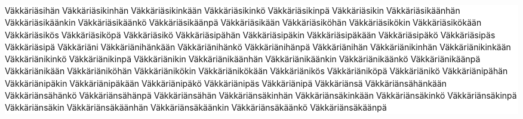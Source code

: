 Väkkäriäsihän
Väkkäriäsikinhän
Väkkäriäsikinkään
Väkkäriäsikinkö
Väkkäriäsikinpä
Väkkäriäsikin
Väkkäriäsikäänhän
Väkkäriäsikäänkin
Väkkäriäsikäänkö
Väkkäriäsikäänpä
Väkkäriäsikään
Väkkäriäsiköhän
Väkkäriäsikökin
Väkkäriäsikökään
Väkkäriäsikös
Väkkäriäsiköpä
Väkkäriäsikö
Väkkäriäsipähän
Väkkäriäsipäkin
Väkkäriäsipäkään
Väkkäriäsipäkö
Väkkäriäsipäs
Väkkäriäsipä
Väkkäriäni
Väkkäriänihänkään
Väkkäriänihänkö
Väkkäriänihänpä
Väkkäriänihän
Väkkäriänikinhän
Väkkäriänikinkään
Väkkäriänikinkö
Väkkäriänikinpä
Väkkäriänikin
Väkkäriänikäänhän
Väkkäriänikäänkin
Väkkäriänikäänkö
Väkkäriänikäänpä
Väkkäriänikään
Väkkäriäniköhän
Väkkäriänikökin
Väkkäriänikökään
Väkkäriänikös
Väkkäriäniköpä
Väkkäriänikö
Väkkäriänipähän
Väkkäriänipäkin
Väkkäriänipäkään
Väkkäriänipäkö
Väkkäriänipäs
Väkkäriänipä
Väkkäriänsä
Väkkäriänsähänkään
Väkkäriänsähänkö
Väkkäriänsähänpä
Väkkäriänsähän
Väkkäriänsäkinhän
Väkkäriänsäkinkään
Väkkäriänsäkinkö
Väkkäriänsäkinpä
Väkkäriänsäkin
Väkkäriänsäkäänhän
Väkkäriänsäkäänkin
Väkkäriänsäkäänkö
Väkkäriänsäkäänpä